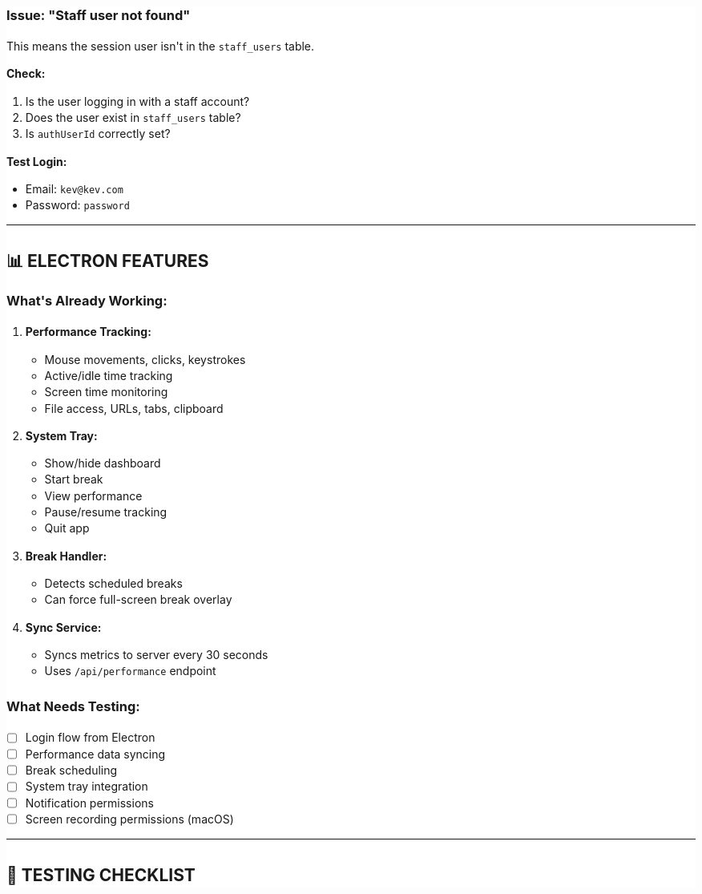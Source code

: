 
### **Issue: "Staff user not found"**

This means the session user isn't in the `staff_users` table.

**Check:**
1. Is the user logging in with a staff account?
2. Does the user exist in `staff_users` table?
3. Is `authUserId` correctly set?

**Test Login:**
- Email: `kev@kev.com`
- Password: `password`

---

## 📊 ELECTRON FEATURES

### **What's Already Working:**

1. **Performance Tracking:**
   - Mouse movements, clicks, keystrokes
   - Active/idle time tracking
   - Screen time monitoring
   - File access, URLs, tabs, clipboard

2. **System Tray:**
   - Show/hide dashboard
   - Start break
   - View performance
   - Pause/resume tracking
   - Quit app

3. **Break Handler:**
   - Detects scheduled breaks
   - Can force full-screen break overlay

4. **Sync Service:**
   - Syncs metrics to server every 30 seconds
   - Uses `/api/performance` endpoint

### **What Needs Testing:**

- [ ] Login flow from Electron
- [ ] Performance data syncing
- [ ] Break scheduling
- [ ] System tray integration
- [ ] Notification permissions
- [ ] Screen recording permissions (macOS)

---

## 🧪 TESTING CHECKLIST
